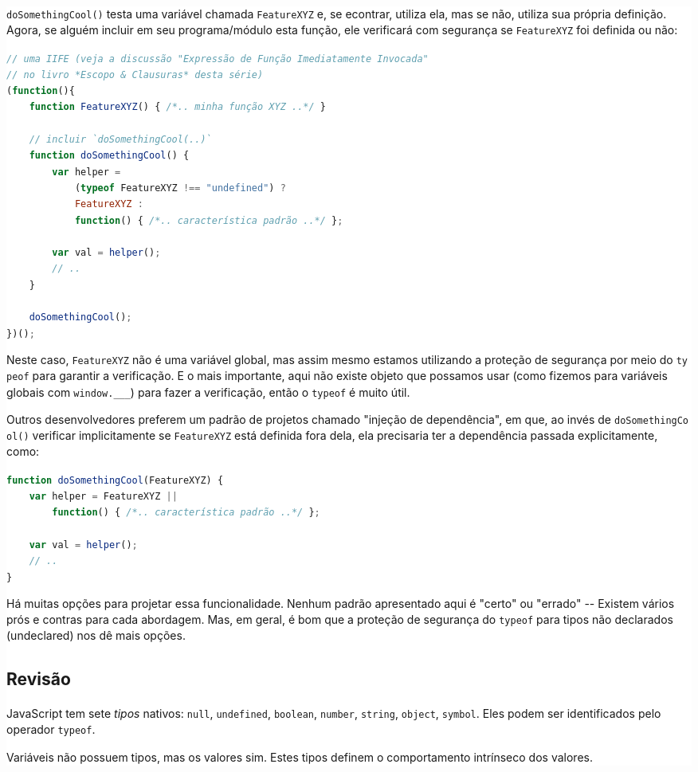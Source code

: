`doSomethingCool()` testa uma variável chamada `FeatureXYZ` e, se econtrar, utiliza ela, mas se não, utiliza sua própria definição. Agora, se alguém incluir em seu programa/módulo esta função, ele verificará com segurança se `FeatureXYZ` foi definida ou não:

```js
// uma IIFE (veja a discussão "Expressão de Função Imediatamente Invocada"
// no livro *Escopo & Clausuras* desta série)
(function(){
	function FeatureXYZ() { /*.. minha função XYZ ..*/ }

	// incluir `doSomethingCool(..)`
	function doSomethingCool() {
		var helper =
			(typeof FeatureXYZ !== "undefined") ?
			FeatureXYZ :
			function() { /*.. característica padrão ..*/ };

		var val = helper();
		// ..
	}

	doSomethingCool();
})();
```

Neste caso, `FeatureXYZ` não é uma variável global, mas assim mesmo estamos utilizando a proteção de segurança por meio do `typeof` para garantir a verificação. E o mais importante, aqui não existe objeto que possamos usar (como fizemos para variáveis globais com `window.___`) para fazer a verificação, então o `typeof` é muito útil.

Outros desenvolvedores preferem um padrão de projetos chamado "injeção de dependência", em que, ao invés de `doSomethingCool()` verificar implicitamente se `FeatureXYZ` está definida fora dela, ela precisaria ter a dependência passada explicitamente, como:

```js
function doSomethingCool(FeatureXYZ) {
	var helper = FeatureXYZ ||
		function() { /*.. característica padrão ..*/ };

	var val = helper();
	// ..
}
```

Há muitas opções para projetar essa funcionalidade. Nenhum padrão apresentado aqui é "certo" ou "errado" -- Existem vários prós e contras para cada abordagem. Mas, em geral, é bom que a proteção de segurança do `typeof` para tipos não declarados (undeclared) nos dê mais opções.

## Revisão

JavaScript tem sete *tipos* nativos: `null`, `undefined`,  `boolean`, `number`, `string`, `object`, `symbol`. Eles podem ser identificados pelo operador `typeof`.

Variáveis não possuem tipos, mas os valores sim. Estes tipos definem o comportamento intrínseco dos valores.
